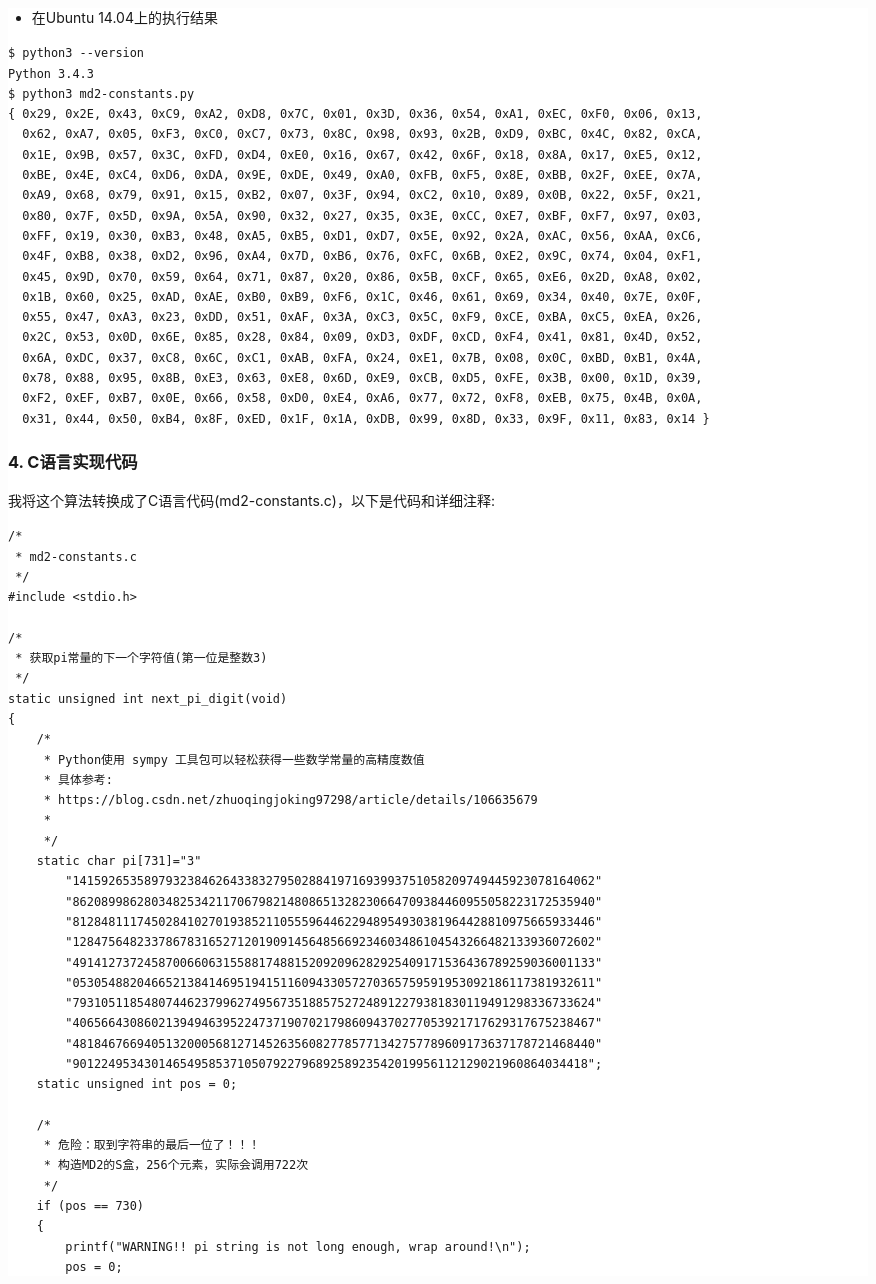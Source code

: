 - 在Ubuntu 14.04上的执行结果

```
$ python3 --version
Python 3.4.3
$ python3 md2-constants.py
{ 0x29, 0x2E, 0x43, 0xC9, 0xA2, 0xD8, 0x7C, 0x01, 0x3D, 0x36, 0x54, 0xA1, 0xEC, 0xF0, 0x06, 0x13,
  0x62, 0xA7, 0x05, 0xF3, 0xC0, 0xC7, 0x73, 0x8C, 0x98, 0x93, 0x2B, 0xD9, 0xBC, 0x4C, 0x82, 0xCA,
  0x1E, 0x9B, 0x57, 0x3C, 0xFD, 0xD4, 0xE0, 0x16, 0x67, 0x42, 0x6F, 0x18, 0x8A, 0x17, 0xE5, 0x12,
  0xBE, 0x4E, 0xC4, 0xD6, 0xDA, 0x9E, 0xDE, 0x49, 0xA0, 0xFB, 0xF5, 0x8E, 0xBB, 0x2F, 0xEE, 0x7A,
  0xA9, 0x68, 0x79, 0x91, 0x15, 0xB2, 0x07, 0x3F, 0x94, 0xC2, 0x10, 0x89, 0x0B, 0x22, 0x5F, 0x21,
  0x80, 0x7F, 0x5D, 0x9A, 0x5A, 0x90, 0x32, 0x27, 0x35, 0x3E, 0xCC, 0xE7, 0xBF, 0xF7, 0x97, 0x03,
  0xFF, 0x19, 0x30, 0xB3, 0x48, 0xA5, 0xB5, 0xD1, 0xD7, 0x5E, 0x92, 0x2A, 0xAC, 0x56, 0xAA, 0xC6,
  0x4F, 0xB8, 0x38, 0xD2, 0x96, 0xA4, 0x7D, 0xB6, 0x76, 0xFC, 0x6B, 0xE2, 0x9C, 0x74, 0x04, 0xF1,
  0x45, 0x9D, 0x70, 0x59, 0x64, 0x71, 0x87, 0x20, 0x86, 0x5B, 0xCF, 0x65, 0xE6, 0x2D, 0xA8, 0x02,
  0x1B, 0x60, 0x25, 0xAD, 0xAE, 0xB0, 0xB9, 0xF6, 0x1C, 0x46, 0x61, 0x69, 0x34, 0x40, 0x7E, 0x0F,
  0x55, 0x47, 0xA3, 0x23, 0xDD, 0x51, 0xAF, 0x3A, 0xC3, 0x5C, 0xF9, 0xCE, 0xBA, 0xC5, 0xEA, 0x26,
  0x2C, 0x53, 0x0D, 0x6E, 0x85, 0x28, 0x84, 0x09, 0xD3, 0xDF, 0xCD, 0xF4, 0x41, 0x81, 0x4D, 0x52,
  0x6A, 0xDC, 0x37, 0xC8, 0x6C, 0xC1, 0xAB, 0xFA, 0x24, 0xE1, 0x7B, 0x08, 0x0C, 0xBD, 0xB1, 0x4A,
  0x78, 0x88, 0x95, 0x8B, 0xE3, 0x63, 0xE8, 0x6D, 0xE9, 0xCB, 0xD5, 0xFE, 0x3B, 0x00, 0x1D, 0x39,
  0xF2, 0xEF, 0xB7, 0x0E, 0x66, 0x58, 0xD0, 0xE4, 0xA6, 0x77, 0x72, 0xF8, 0xEB, 0x75, 0x4B, 0x0A,
  0x31, 0x44, 0x50, 0xB4, 0x8F, 0xED, 0x1F, 0x1A, 0xDB, 0x99, 0x8D, 0x33, 0x9F, 0x11, 0x83, 0x14 }
```

### 4. C语言实现代码

我将这个算法转换成了C语言代码(md2-constants.c)，以下是代码和详细注释:
```
/*
 * md2-constants.c
 */
#include <stdio.h>

/*
 * 获取pi常量的下一个字符值(第一位是整数3)
 */
static unsigned int next_pi_digit(void)
{
    /*
     * Python使用 sympy 工具包可以轻松获得一些数学常量的高精度数值
     * 具体参考:
     * https://blog.csdn.net/zhuoqingjoking97298/article/details/106635679
     *
     */
    static char pi[731]="3"
        "1415926535897932384626433832795028841971693993751058209749445923078164062"
        "8620899862803482534211706798214808651328230664709384460955058223172535940"
        "8128481117450284102701938521105559644622948954930381964428810975665933446"
        "1284756482337867831652712019091456485669234603486104543266482133936072602"
        "4914127372458700660631558817488152092096282925409171536436789259036001133"
        "0530548820466521384146951941511609433057270365759591953092186117381932611"
        "7931051185480744623799627495673518857527248912279381830119491298336733624"
        "4065664308602139494639522473719070217986094370277053921717629317675238467"
        "4818467669405132000568127145263560827785771342757789609173637178721468440"
        "901224953430146549585371050792279689258923542019956112129021960864034418";
    static unsigned int pos = 0;

	/*
	 * 危险：取到字符串的最后一位了！！！
	 * 构造MD2的S盒，256个元素，实际会调用722次
	 */
    if (pos == 730)
    {
        printf("WARNING!! pi string is not long enough, wrap around!\n");
        pos = 0;
```